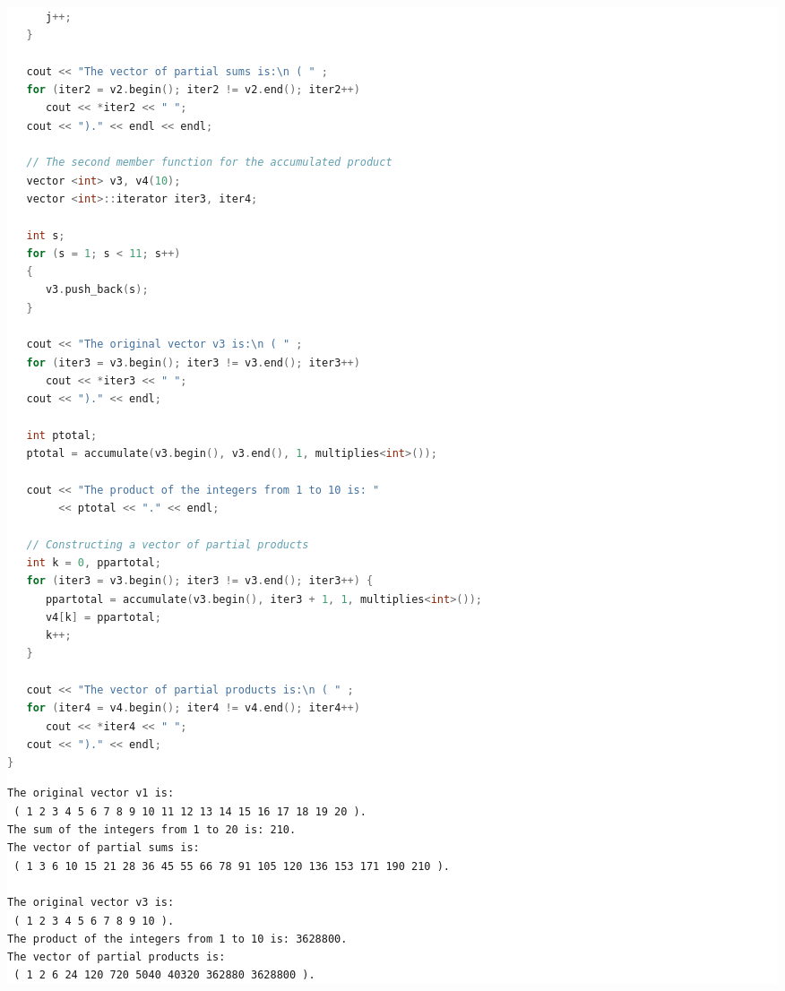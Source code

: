 ```cpp  
      j++;  
   }  
  
   cout << "The vector of partial sums is:\n ( " ;  
   for (iter2 = v2.begin(); iter2 != v2.end(); iter2++)  
      cout << *iter2 << " ";  
   cout << ")." << endl << endl;  
  
   // The second member function for the accumulated product  
   vector <int> v3, v4(10);  
   vector <int>::iterator iter3, iter4;  
  
   int s;  
   for (s = 1; s < 11; s++)  
   {  
      v3.push_back(s);  
   }  
  
   cout << "The original vector v3 is:\n ( " ;  
   for (iter3 = v3.begin(); iter3 != v3.end(); iter3++)  
      cout << *iter3 << " ";  
   cout << ")." << endl;  
  
   int ptotal;  
   ptotal = accumulate(v3.begin(), v3.end(), 1, multiplies<int>());  
  
   cout << "The product of the integers from 1 to 10 is: "  
        << ptotal << "." << endl;  
  
   // Constructing a vector of partial products  
   int k = 0, ppartotal;  
   for (iter3 = v3.begin(); iter3 != v3.end(); iter3++) {  
      ppartotal = accumulate(v3.begin(), iter3 + 1, 1, multiplies<int>());  
      v4[k] = ppartotal;  
      k++;  
   }  
  
   cout << "The vector of partial products is:\n ( " ;  
   for (iter4 = v4.begin(); iter4 != v4.end(); iter4++)  
      cout << *iter4 << " ";  
   cout << ")." << endl;  
}  
```  
  
```Output  
The original vector v1 is:  
 ( 1 2 3 4 5 6 7 8 9 10 11 12 13 14 15 16 17 18 19 20 ).  
The sum of the integers from 1 to 20 is: 210.  
The vector of partial sums is:  
 ( 1 3 6 10 15 21 28 36 45 55 66 78 91 105 120 136 153 171 190 210 ).  
  
The original vector v3 is:  
 ( 1 2 3 4 5 6 7 8 9 10 ).  
The product of the integers from 1 to 10 is: 3628800.  
The vector of partial products is:  
 ( 1 2 6 24 120 720 5040 40320 362880 3628800 ).  
```  
  